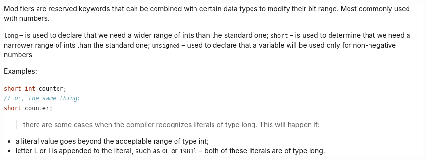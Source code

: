 Modifiers are reserved keywords that can be combined with certain data types to modify their bit range. Most commonly used with numbers.

`long` – is used to declare that we need a wider range of ints than the standard one;
`short` – is used to determine that we need a narrower range of ints than the standard one;
`unsigned` – used to declare that a variable will be used only for non-negative numbers

Examples:
```c++
short int counter;
// or, the same thing:
short counter;
```

> there are some cases when the compiler recognizes literals of type long. This will happen if:

- a literal value goes beyond the acceptable range of type int;
- letter L or l is appended to the literal, such as `0L` or `1981l` – both of these literals are of type long.